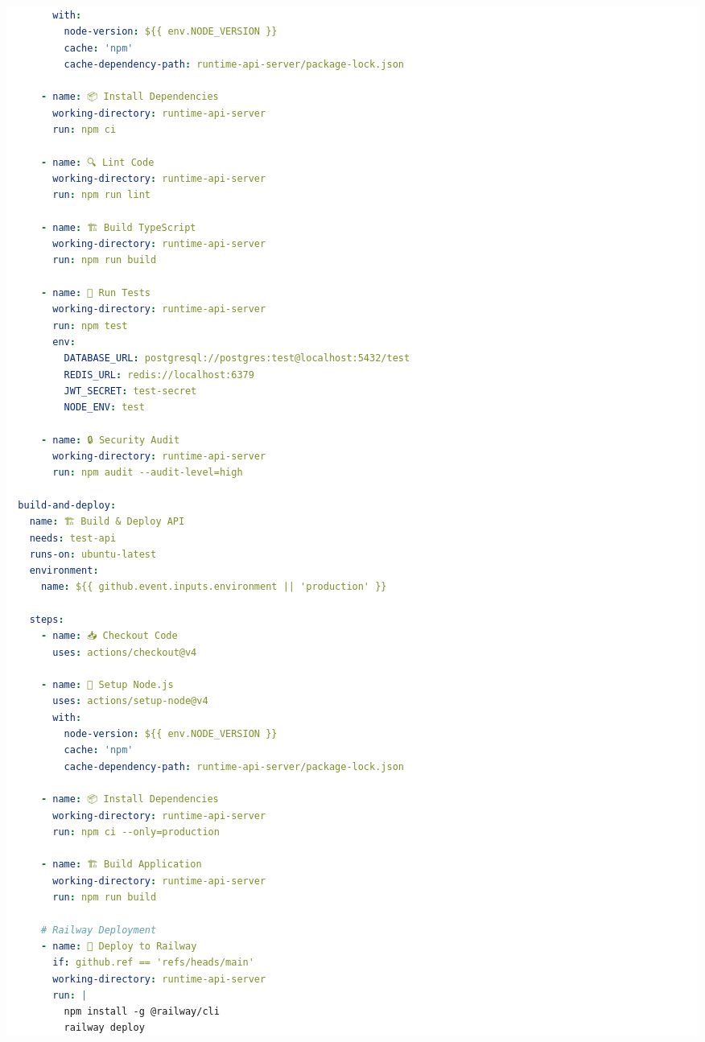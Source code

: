 ```yaml
        with:
          node-version: ${{ env.NODE_VERSION }}
          cache: 'npm'
          cache-dependency-path: runtime-api-server/package-lock.json
          
      - name: 📦 Install Dependencies
        working-directory: runtime-api-server
        run: npm ci
        
      - name: 🔍 Lint Code
        working-directory: runtime-api-server
        run: npm run lint
        
      - name: 🏗️ Build TypeScript
        working-directory: runtime-api-server
        run: npm run build
        
      - name: 🧪 Run Tests
        working-directory: runtime-api-server
        run: npm test
        env:
          DATABASE_URL: postgresql://postgres:test@localhost:5432/test
          REDIS_URL: redis://localhost:6379
          JWT_SECRET: test-secret
          NODE_ENV: test
          
      - name: 🔒 Security Audit
        working-directory: runtime-api-server
        run: npm audit --audit-level=high

  build-and-deploy:
    name: 🏗️ Build & Deploy API
    needs: test-api
    runs-on: ubuntu-latest
    environment: 
      name: ${{ github.event.inputs.environment || 'production' }}
    
    steps:
      - name: 📥 Checkout Code
        uses: actions/checkout@v4
        
      - name: 🔧 Setup Node.js
        uses: actions/setup-node@v4
        with:
          node-version: ${{ env.NODE_VERSION }}
          cache: 'npm'
          cache-dependency-path: runtime-api-server/package-lock.json
          
      - name: 📦 Install Dependencies
        working-directory: runtime-api-server
        run: npm ci --only=production
        
      - name: 🏗️ Build Application
        working-directory: runtime-api-server
        run: npm run build
        
      # Railway Deployment
      - name: 🚂 Deploy to Railway
        if: github.ref == 'refs/heads/main'
        working-directory: runtime-api-server
        run: |
          npm install -g @railway/cli
          railway deploy
```